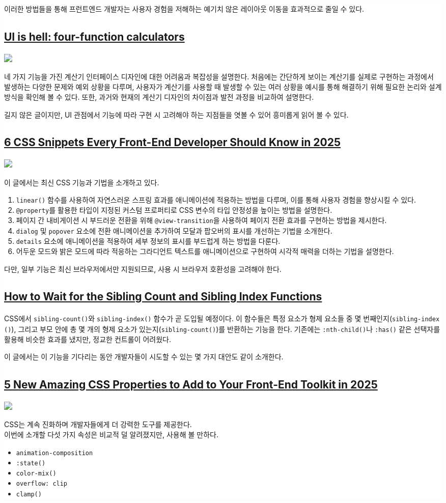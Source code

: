 이러한 방법들을 통해 프런트엔드 개발자는 사용자 경험을 저해하는 예기치 않은 레이아웃 이동을 효과적으로 줄일 수 있다. 

## [UI is hell: four-function calculators](https://lcamtuf.substack.com/p/ui-is-hell-four-function-calculators)

<img src=https://substackcdn.com/image/fetch/w_1456,c_limit,f_webp,q_auto:good,fl_progressive:steep/https%3A%2F%2Fsubstack-post-media.s3.amazonaws.com%2Fpublic%2Fimages%2F79e13803-07ce-4dfb-907e-0a0433fde5fa_2000x1334.jpeg width=500>

네 가지 기능을 가진 계산기 인터페이스 디자인에 대한 어려움과 복잡성을 설명한다. 처음에는 간단하게 보이는 계산기를 실제로 구현하는 과정에서 발생하는 다양한 문제와 예외 상황을 다루며, 사용자가 계산기를 사용할 때 발생할 수 있는 여러 상황을 예시를 통해 해결하기 위해 필요한 논리와 설계 방식을 확인해 볼 수 있다. 또한, 과거와 현재의 계산기 디자인의 차이점과 발전 과정을 비교하여 설명한다.

길지 않은 글이지만, UI 관점에서 기능에 따라 구현 시 고려해야 하는 지점들을 엿볼 수 있어 흥미롭게 읽어 볼 수 있다.

## [6 CSS Snippets Every Front-End Developer Should Know in 2025](https://nerdy.dev/6-css-snippets-every-front-end-developer-should-know-in-2025)

<img src="https://res.cloudinary.com/dnpmdb8r8/image/upload/f_auto,c_limit,q_auto,w_auto:100:1024/argyleink/6-css-snippets-2025-thumb.png" width=500 />

이 글에서는 최신 CSS 기능과 기법을 소개하고 있다. 
1. `linear()` 함수를 사용하여 자연스러운 스프링 효과를 애니메이션에 적용하는 방법을 다루며, 이를 통해 사용자 경험을 향상시킬 수 있다. 
2. `@property`를 활용한 타입이 지정된 커스텀 프로퍼티로 CSS 변수의 타입 안정성을 높이는 방법을 설명한다.
3. 페이지 간 내비게이션 시 부드러운 전환을 위해 `@view-transition`을 사용하여 페이지 전환 효과를 구현하는 방법을 제시한다.
4. `dialog` 및 `popover` 요소에 전환 애니메이션을 추가하여 모달과 팝오버의 표시를 개선하는 기법을 소개한다. 
5. `details` 요소에 애니메이션을 적용하여 세부 정보의 표시를 부드럽게 하는 방법을 다룬다. 
6. 어두운 모드와 밝은 모드에 따라 적응하는 그라디언트 텍스트를 애니메이션으로 구현하여 시각적 매력을 더하는 기법을 설명한다. 

다만, 일부 기능은 최신 브라우저에서만 지원되므로, 사용 시 브라우저 호환성을 고려해야 한다.  

## [How to Wait for the Sibling Count and Sibling Index Functions](https://css-tricks.com/how-to-wait-for-the-sibling-count-and-sibling-index-functions/)

CSS에서 `sibling-count()`와 `sibling-index()` 함수가 곧 도입될 예정이다. 이 함수들은 특정 요소가 형제 요소들 중 몇 번째인지(`sibling-index()`), 그리고 부모 안에 총 몇 개의 형제 요소가 있는지(`sibling-count()`)를 반환하는 기능을 한다. 기존에는 `:nth-child()`나 `:has()` 같은 선택자를 활용해 비슷한 효과를 냈지만, 정교한 컨트롤이 어려웠다.  

이 글에서는 이 기능을 기다리는 동안 개발자들이 시도할 수 있는 몇 가지 대안도 같이 소개한다.

## [5 New Amazing CSS Properties to Add to Your Front-End Toolkit in 2025](https://medium.com/@bruno.mazza87/5-new-amazing-css-properties-to-add-to-your-front-end-toolkit-in-2025-fe7cb528bcde)
<img src="https://miro.medium.com/v2/resize:fit:1400/format:webp/1*vUrYGHUvLEFL3_ZhrUFNmg.png" width=500 /> 

CSS는 계속 진화하며 개발자들에게 더 강력한 도구를 제공한다.   
이번에 소개할 다섯 가지 속성은 비교적 덜 알려졌지만, 사용해 볼 만하다.  
-  `animation-composition`
-  `:state()`
-  `color-mix()` 
-  `overflow: clip`
-  `clamp()` 
